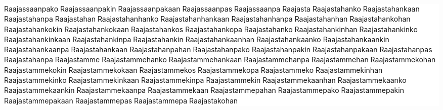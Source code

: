 Raajassaanpako
Raajassaanpakin
Raajassaanpakaan
Raajassaanpas
Raajassaanpa
Raajasta
Raajastahanko
Raajastahankaan
Raajastahanpa
Raajastahan
Raajastahanhanko
Raajastahanhankaan
Raajastahanhanpa
Raajastahanhan
Raajastahankohan
Raajastahankokin
Raajastahankokaan
Raajastahankos
Raajastahankopa
Raajastahanko
Raajastahankinhan
Raajastahankinko
Raajastahankinkaan
Raajastahankinpa
Raajastahankin
Raajastahankaanhan
Raajastahankaanko
Raajastahankaankin
Raajastahankaanpa
Raajastahankaan
Raajastahanpahan
Raajastahanpako
Raajastahanpakin
Raajastahanpakaan
Raajastahanpas
Raajastahanpa
Raajastamme
Raajastammehanko
Raajastammehankaan
Raajastammehanpa
Raajastammehan
Raajastammekohan
Raajastammekokin
Raajastammekokaan
Raajastammekos
Raajastammekopa
Raajastammeko
Raajastammekinhan
Raajastammekinko
Raajastammekinkaan
Raajastammekinpa
Raajastammekin
Raajastammekaanhan
Raajastammekaanko
Raajastammekaankin
Raajastammekaanpa
Raajastammekaan
Raajastammepahan
Raajastammepako
Raajastammepakin
Raajastammepakaan
Raajastammepas
Raajastammepa
Raajastakohan